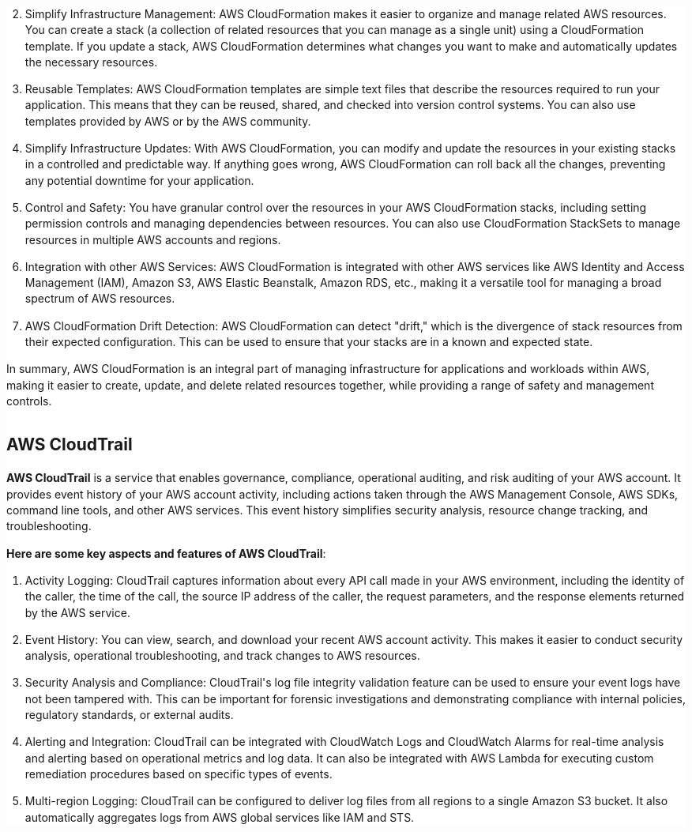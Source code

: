 2. Simplify Infrastructure Management: AWS CloudFormation makes it easier to organize and manage related AWS resources. You can create a stack (a collection of related resources that you can manage as a single unit) using a CloudFormation template. If you update a stack, AWS CloudFormation determines what changes you want to make and automatically updates the necessary resources.

3. Reusable Templates: AWS CloudFormation templates are simple text files that describe the resources required to run your application. This means that they can be reused, shared, and checked into version control systems. You can also use templates provided by AWS or by the AWS community.

4. Simplify Infrastructure Updates: With AWS CloudFormation, you can modify and update the resources in your existing stacks in a controlled and predictable way. If anything goes wrong, AWS CloudFormation can roll back all the changes, preventing any potential downtime for your application.

5. Control and Safety: You have granular control over the resources in your AWS CloudFormation stacks, including setting permission controls and managing dependencies between resources. You can also use CloudFormation StackSets to manage resources in multiple AWS accounts and regions.

6. Integration with other AWS Services: AWS CloudFormation is integrated with other AWS services like AWS Identity and Access Management (IAM), Amazon S3, AWS Elastic Beanstalk, Amazon RDS, etc., making it a versatile tool for managing a broad spectrum of AWS resources.

7. AWS CloudFormation Drift Detection: AWS CloudFormation can detect "drift," which is the divergence of stack resources from their expected configuration. This can be used to ensure that your stacks are in a known and expected state.

In summary, AWS CloudFormation is an integral part of managing infrastructure for applications and workloads within AWS, making it easier to create, update, and delete related resources together, while providing a range of safety and management controls.


## AWS CloudTrail

**AWS CloudTrail** is a service that enables governance, compliance, operational auditing, and risk auditing of your AWS account. It provides event history of your AWS account activity, including actions taken through the AWS Management Console, AWS SDKs, command line tools, and other AWS services. This event history simplifies security analysis, resource change tracking, and troubleshooting.

**Here are some key aspects and features of AWS CloudTrail**:

1. Activity Logging: CloudTrail captures information about every API call made in your AWS environment, including the identity of the caller, the time of the call, the source IP address of the caller, the request parameters, and the response elements returned by the AWS service.

2. Event History: You can view, search, and download your recent AWS account activity. This makes it easier to conduct security analysis, operational troubleshooting, and track changes to AWS resources.

3. Security Analysis and Compliance: CloudTrail's log file integrity validation feature can be used to ensure your event logs have not been tampered with. This can be important for forensic investigations and demonstrating compliance with internal policies, regulatory standards, or external audits.

4. Alerting and Integration: CloudTrail can be integrated with CloudWatch Logs and CloudWatch Alarms for real-time analysis and alerting based on operational metrics and log data. It can also be integrated with AWS Lambda for executing custom remediation procedures based on specific types of events.

5. Multi-region Logging: CloudTrail can be configured to deliver log files from all regions to a single Amazon S3 bucket. It also automatically aggregates logs from AWS global services like IAM and STS.
